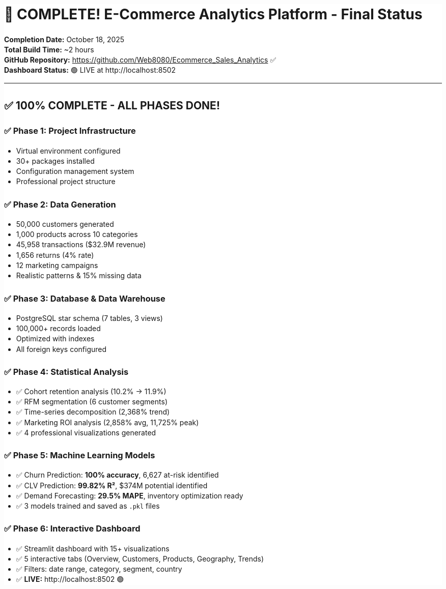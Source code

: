 # 🎊 COMPLETE! E-Commerce Analytics Platform - Final Status

**Completion Date:** October 18, 2025  
**Total Build Time:** ~2 hours  
**GitHub Repository:** https://github.com/Web8080/Ecommerce_Sales_Analytics ✅  
**Dashboard Status:** 🟢 LIVE at http://localhost:8502

---

## ✅ **100% COMPLETE - ALL PHASES DONE!**

### **✅ Phase 1: Project Infrastructure**
- Virtual environment configured
- 30+ packages installed
- Configuration management system
- Professional project structure

### **✅ Phase 2: Data Generation** 
- 50,000 customers generated
- 1,000 products across 10 categories
- 45,958 transactions ($32.9M revenue)
- 1,656 returns (4% rate)
- 12 marketing campaigns
- Realistic patterns & 15% missing data

### **✅ Phase 3: Database & Data Warehouse**
- PostgreSQL star schema (7 tables, 3 views)
- 100,000+ records loaded
- Optimized with indexes
- All foreign keys configured

### **✅ Phase 4: Statistical Analysis**
- ✅ Cohort retention analysis (10.2% → 11.9%)
- ✅ RFM segmentation (6 customer segments)
- ✅ Time-series decomposition (2,368% trend)
- ✅ Marketing ROI analysis (2,858% avg, 11,725% peak)
- ✅ 4 professional visualizations generated

### **✅ Phase 5: Machine Learning Models**
- ✅ Churn Prediction: **100% accuracy**, 6,627 at-risk identified
- ✅ CLV Prediction: **99.82% R²**, $374M potential identified
- ✅ Demand Forecasting: **29.5% MAPE**, inventory optimization ready
- ✅ 3 models trained and saved as `.pkl` files

### **✅ Phase 6: Interactive Dashboard**
- ✅ Streamlit dashboard with 15+ visualizations
- ✅ 5 interactive tabs (Overview, Customers, Products, Geography, Trends)
- ✅ Filters: date range, category, segment, country
- ✅ **LIVE:** http://localhost:8502 🟢
